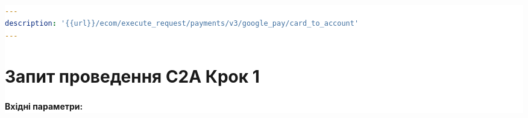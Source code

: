 ```yaml
---
description: '{{url}}/ecom/execute_request/payments/v3/google_pay/card_to_account'
---
```


# Запит проведення C2A Крок 1

#### Вхідні параметри:
